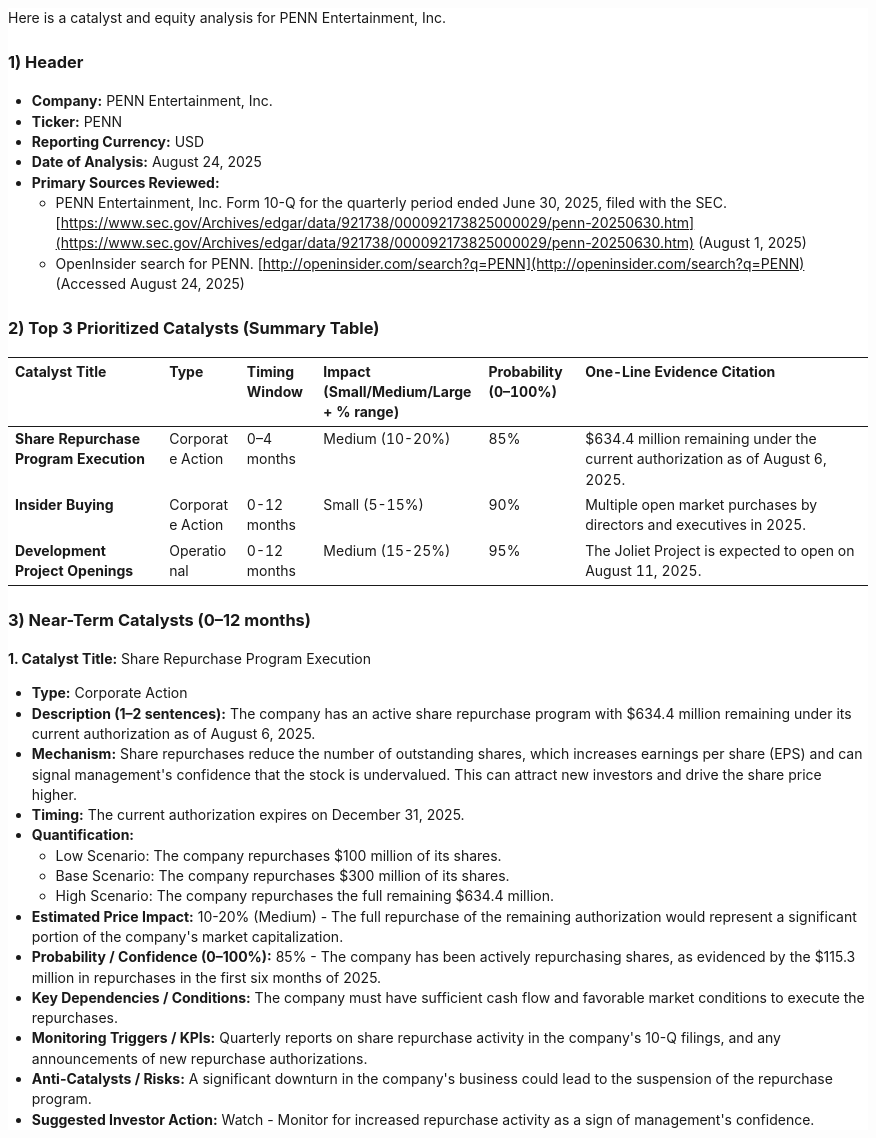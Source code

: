 Here is a catalyst and equity analysis for PENN Entertainment, Inc.

### **1) Header**

*   **Company:** PENN Entertainment, Inc.
*   **Ticker:** PENN
*   **Reporting Currency:** USD
*   **Date of Analysis:** August 24, 2025
*   **Primary Sources Reviewed:**
    *   PENN Entertainment, Inc. Form 10-Q for the quarterly period ended June 30, 2025, filed with the SEC. [https://www.sec.gov/Archives/edgar/data/921738/000092173825000029/penn-20250630.htm](https://www.sec.gov/Archives/edgar/data/921738/000092173825000029/penn-20250630.htm) (August 1, 2025)
    *   OpenInsider search for PENN. [http://openinsider.com/search?q=PENN](http://openinsider.com/search?q=PENN) (Accessed August 24, 2025)

### **2) Top 3 Prioritized Catalysts (Summary Table)**

| Catalyst Title | Type | Timing Window | Impact (Small/Medium/Large + % range) | Probability (0–100%) | One-Line Evidence Citation |
| :--- | :--- | :--- | :--- | :--- | :--- |
| **Share Repurchase Program Execution** | Corporate Action | 0–4 months | Medium (10-20%) | 85% | $634.4 million remaining under the current authorization as of August 6, 2025. |
| **Insider Buying** | Corporate Action | 0-12 months | Small (5-15%) | 90% | Multiple open market purchases by directors and executives in 2025. |
| **Development Project Openings** | Operational | 0-12 months | Medium (15-25%) | 95% | The Joliet Project is expected to open on August 11, 2025. |

### **3) Near-Term Catalysts (0–12 months)**

**1. Catalyst Title:** Share Repurchase Program Execution
*   **Type:** Corporate Action
*   **Description (1–2 sentences):** The company has an active share repurchase program with $634.4 million remaining under its current authorization as of August 6, 2025.
*   **Mechanism:** Share repurchases reduce the number of outstanding shares, which increases earnings per share (EPS) and can signal management's confidence that the stock is undervalued. This can attract new investors and drive the share price higher.
*   **Timing:** The current authorization expires on December 31, 2025.
*   **Quantification:**
    *   Low Scenario: The company repurchases $100 million of its shares.
    *   Base Scenario: The company repurchases $300 million of its shares.
    *   High Scenario: The company repurchases the full remaining $634.4 million.
*   **Estimated Price Impact:** 10-20% (Medium) - The full repurchase of the remaining authorization would represent a significant portion of the company's market capitalization.
*   **Probability / Confidence (0–100%):** 85% - The company has been actively repurchasing shares, as evidenced by the $115.3 million in repurchases in the first six months of 2025.
*   **Key Dependencies / Conditions:** The company must have sufficient cash flow and favorable market conditions to execute the repurchases.
*   **Monitoring Triggers / KPIs:** Quarterly reports on share repurchase activity in the company's 10-Q filings, and any announcements of new repurchase authorizations.
*   **Anti-Catalysts / Risks:** A significant downturn in the company's business could lead to the suspension of the repurchase program.
*   **Suggested Investor Action:** Watch - Monitor for increased repurchase activity as a sign of management's confidence.
